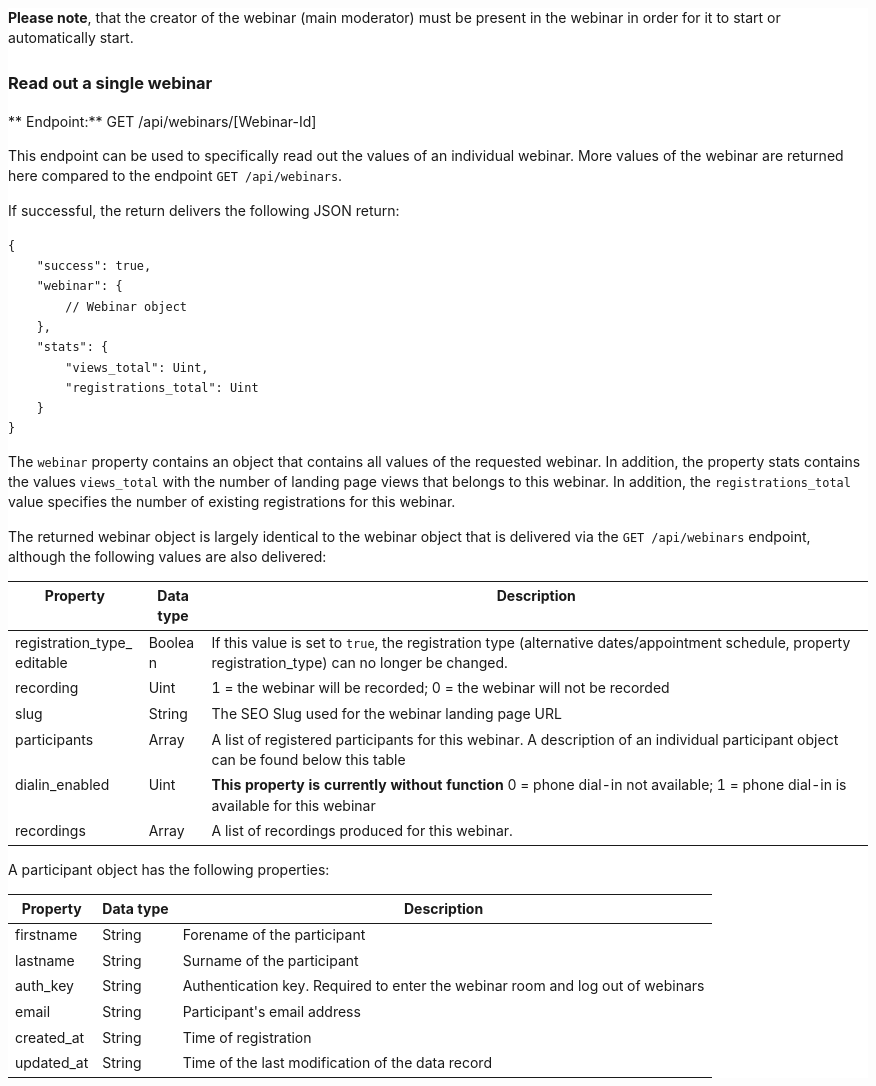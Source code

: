 **Please note**, that the creator of the webinar (main moderator) must be present in the webinar in order for it to start or automatically start.

### Read out a single webinar

** Endpoint:** GET /api/webinars/[Webinar-Id]

This endpoint can be used to specifically read out the values of an individual webinar. More values of the webinar are returned here compared to the endpoint ```GET /api/webinars```.

If successful, the return delivers the following JSON return:

    {
    	"success": true,
    	"webinar": {
    		// Webinar object
    	},
    	"stats": {
    		"views_total": Uint,
    		"registrations_total": Uint
    	}
    }

The ```webinar``` property contains an object that contains all values of the requested webinar. In addition, the property stats contains the values ```views_total``` with the number of landing page views that belongs to this webinar. In addition, the ```registrations_total``` value specifies the number of existing registrations for this webinar.

The returned webinar object is largely identical to the webinar object that is delivered via the ```GET /api/webinars``` endpoint, although the following values are also delivered:

|Property|Data type|Description|
|----|------|------|
|registration\_type\_editable|Boolean|If this value is set to ```true```, the registration type (alternative dates/appointment schedule, property registration_type) can no longer be changed.|
|recording|Uint|1 = the webinar will be recorded; 0 = the webinar will not be recorded|
|slug|String|The SEO Slug used for the webinar landing page URL|
|participants|Array|A list of registered participants for this webinar. A description of an individual participant object can be found below this table|
|dialin_enabled|Uint|**This property is currently without function** 0 = phone dial-in not available; 1 = phone dial-in is available for this webinar|
|recordings|Array|A list of recordings produced for this webinar.|

A participant object has the following properties:

|Property|Data type|Description|
|----|------|------|
|firstname|String|Forename of the participant|
|lastname|String|Surname of the participant|
|auth_key|String|Authentication key. Required to enter the webinar room and log out of webinars|
|email|String|Participant's email address|
|created_at|String|Time of registration|
|updated_at|String|Time of the last modification of the data record|
